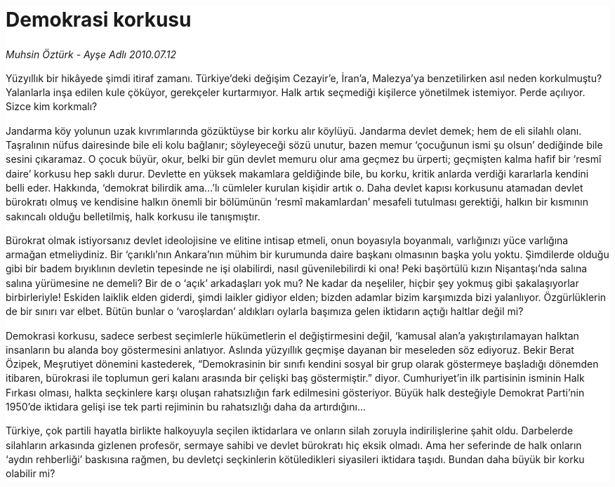 # Demokrasi korkusu

*Muhsin Öztürk - Ayşe Adlı 2010.07.12*

<div class="news-detail-text-todays">
 <div>
 </div>
 <div>
 </div>
 <div id="newsSpot">
  <font class="detail-spot">
   Yüzyıllık bir hikâyede şimdi itiraf zamanı. Türkiye’deki değişim Cezayir’e, İran’a, Malezya’ya benzetilirken asıl neden korkulmuştu? Yalanlarla inşa edilen kule çöküyor, gerekçeler kurtarmıyor. Halk artık seçmediği kişilerce yönetilmek istemiyor. Perde açılıyor. Sizce kim korkmalı?
  </font>
 </div>
 <div id="newsText">
  <font class="detail-text">
   <p>
    Jandarma köy yolunun uzak kıvrımlarında gözüktüyse bir korku alır köylüyü. Jandarma devlet demek; hem de eli silahlı olanı. Taşralının nüfus dairesinde bile eli kolu bağlanır; söyleyeceği sözü unutur, bazen memur ‘çocuğunun ismi şu olsun’ dediğinde bile sesini çıkaramaz. O çocuk büyür, okur, belki bir gün devlet memuru olur ama geçmez bu ürperti; geçmişten kalma hafif bir ‘resmî daire’ korkusu hep saklı durur. Devlette en yüksek makamlara geldiğinde bile, bu korku, kritik anlarda verdiği kararlarla kendini belli eder. Hakkında, ‘demokrat bilirdik ama…’lı cümleler kurulan kişidir artık o. Daha devlet kapısı korkusunu atamadan devlet bürokratı olmuş ve kendisine halkın önemli bir bölümünün ‘resmî makamlardan’ mesafeli tutulması gerektiği, halkın bir kısmının sakıncalı olduğu belletilmiş, halk korkusu ile tanışmıştır.
   </p>
   <p class="MsoNormal">
    Bürokrat olmak istiyorsanız devlet ideolojisine ve elitine intisap etmeli, onun boyasıyla boyanmalı, varlığınızı yüce varlığına armağan etmeliydiniz. Bir ‘çarıklı’nın Ankara’nın mühim bir kurumunda daire başkanı olmasının başka yolu yoktu. Şimdilerde olduğu gibi bir badem bıyıklının devletin tepesinde ne işi olabilirdi, nasıl güvenilebilirdi ki ona! Peki başörtülü kızın Nişantaşı’nda salına salına yürümesine ne demeli? Bir de o ‘açık’ arkadaşları yok mu? Ne kadar da neşeliler, hiçbir şey yokmuş gibi şakalaşıyorlar birbirleriyle! Eskiden laiklik elden giderdi, şimdi laikler gidiyor elden; bizden adamlar bizim karşımızda bizi yalanlıyor. Özgürlüklerin de bir sınırı var elbet. Bütün bunlar o ‘varoşlardan’ aldıkları oylarla başımıza gelen iktidarın açtığı haltlar değil mi?
   </p>
   <p class="MsoNormal">
    Demokrasi korkusu, sadece serbest seçimlerle hükümetlerin el değiştirmesini değil, ‘kamusal alan’a yakıştırılamayan halktan insanların bu alanda boy göstermesini anlatıyor. Aslında yüzyıllık geçmişe dayanan bir meseleden söz ediyoruz. Bekir Berat Özipek, Meşrutiyet dönemini kastederek, “Demokrasinin bir sınıfı kendini sosyal bir grup olarak göstermeye başladığı dönemden itibaren, bürokrasi ile toplumun geri kalanı arasında bir çelişki baş göstermiştir.” diyor. Cumhuriyet’in ilk partisinin isminin Halk Fırkası olması, halkta seçkinlere karşı oluşan rahatsızlığın fark edilmesini gösteriyor. Büyük halk desteğiyle Demokrat Parti’nin 1950’de iktidara gelişi ise tek parti rejiminin bu rahatsızlığı daha da artırdığını…
   </p>
   <p class="MsoNormal">
    Türkiye, çok partili hayatla birlikte halkoyuyla seçilen iktidarlara ve onların silah zoruyla indirilişlerine şahit oldu. Darbelerde silahların arkasında gizlenen profesör, sermaye sahibi ve devlet bürokratı hiç eksik olmadı. Ama her seferinde de halk onların ‘aydın rehberliği’
    <span>
    </span>
    baskısına rağmen, bu devletçi seçkinlerin kötüledikleri siyasileri iktidara taşıdı. Bundan daha büyük bir korku olabilir mi?
   </p>
   <p class="MsoNormal">